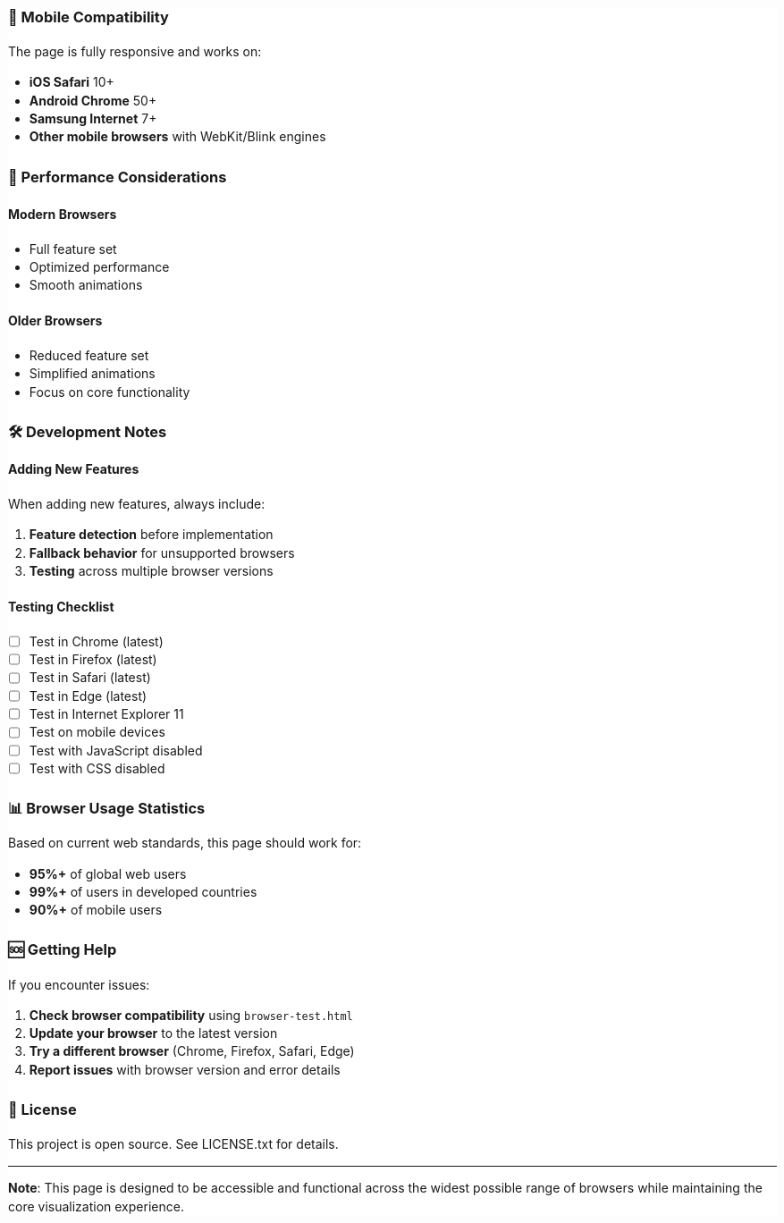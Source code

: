 ### 📱 Mobile Compatibility

The page is fully responsive and works on:
- **iOS Safari** 10+
- **Android Chrome** 50+
- **Samsung Internet** 7+
- **Other mobile browsers** with WebKit/Blink engines

### 🎯 Performance Considerations

#### Modern Browsers
- Full feature set
- Optimized performance
- Smooth animations

#### Older Browsers
- Reduced feature set
- Simplified animations
- Focus on core functionality

### 🛠️ Development Notes

#### Adding New Features
When adding new features, always include:
1. **Feature detection** before implementation
2. **Fallback behavior** for unsupported browsers
3. **Testing** across multiple browser versions

#### Testing Checklist
- [ ] Test in Chrome (latest)
- [ ] Test in Firefox (latest)
- [ ] Test in Safari (latest)
- [ ] Test in Edge (latest)
- [ ] Test in Internet Explorer 11
- [ ] Test on mobile devices
- [ ] Test with JavaScript disabled
- [ ] Test with CSS disabled

### 📊 Browser Usage Statistics

Based on current web standards, this page should work for:
- **95%+** of global web users
- **99%+** of users in developed countries
- **90%+** of mobile users

### 🆘 Getting Help

If you encounter issues:

1. **Check browser compatibility** using `browser-test.html`
2. **Update your browser** to the latest version
3. **Try a different browser** (Chrome, Firefox, Safari, Edge)
4. **Report issues** with browser version and error details

### 📝 License

This project is open source. See LICENSE.txt for details.

---

**Note**: This page is designed to be accessible and functional across the widest possible range of browsers while maintaining the core visualization experience.
